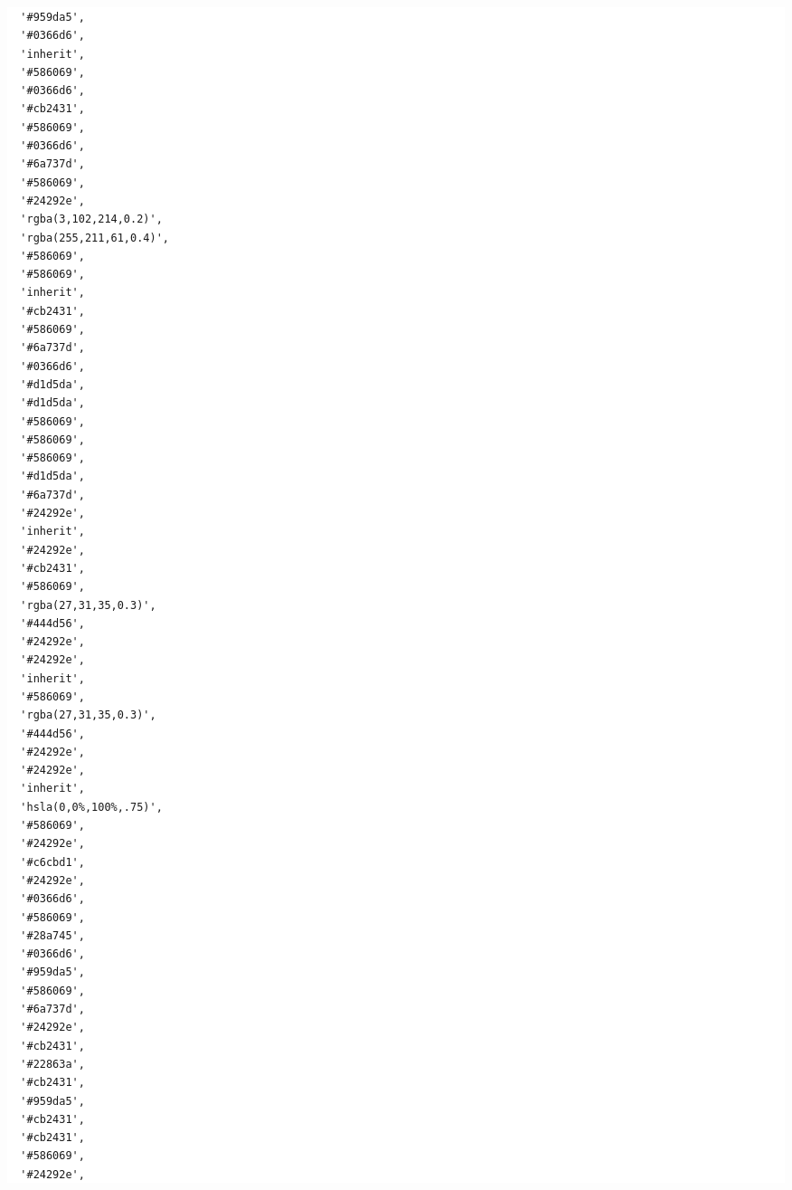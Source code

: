       '#959da5',
      '#0366d6',
      'inherit',
      '#586069',
      '#0366d6',
      '#cb2431',
      '#586069',
      '#0366d6',
      '#6a737d',
      '#586069',
      '#24292e',
      'rgba(3,102,214,0.2)',
      'rgba(255,211,61,0.4)',
      '#586069',
      '#586069',
      'inherit',
      '#cb2431',
      '#586069',
      '#6a737d',
      '#0366d6',
      '#d1d5da',
      '#d1d5da',
      '#586069',
      '#586069',
      '#586069',
      '#d1d5da',
      '#6a737d',
      '#24292e',
      'inherit',
      '#24292e',
      '#cb2431',
      '#586069',
      'rgba(27,31,35,0.3)',
      '#444d56',
      '#24292e',
      '#24292e',
      'inherit',
      '#586069',
      'rgba(27,31,35,0.3)',
      '#444d56',
      '#24292e',
      '#24292e',
      'inherit',
      'hsla(0,0%,100%,.75)',
      '#586069',
      '#24292e',
      '#c6cbd1',
      '#24292e',
      '#0366d6',
      '#586069',
      '#28a745',
      '#0366d6',
      '#959da5',
      '#586069',
      '#6a737d',
      '#24292e',
      '#cb2431',
      '#22863a',
      '#cb2431',
      '#959da5',
      '#cb2431',
      '#cb2431',
      '#586069',
      '#24292e',